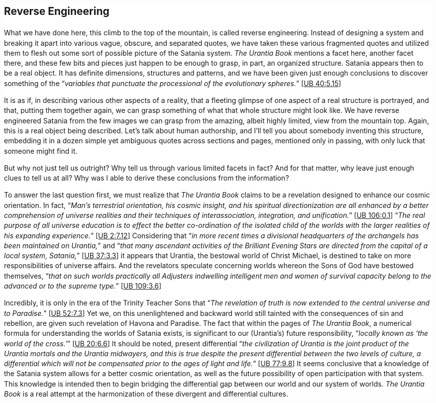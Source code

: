 ## Reverse Engineering 

What we have done here, this climb to the top of the mountain, is called reverse engineering. Instead of designing a system and breaking it apart into various vague, obscure, and separated quotes, we have taken these various fragmented quotes and utilized them to flesh out some sort of possible picture of the Satania system. _The Urantia Book_ mentions a facet here, another facet there, and these few bits and pieces just happen to be enough to grasp, in part, an organized structure. Satania appears then to be a real object. It has definite dimensions, structures and patterns, and we have been given just enough conclusions to discover something of the “_variables that punctuate the processional of the evolutionary spheres._” [[UB 40:5.15](/en/The_Urantia_Book/40#p5_15)] 

It is as if, in describing various other aspects of a reality, that a fleeting glimpse of one aspect of a real structure is portrayed, and that, putting them together again, we can grasp something of what that whole structure might look like. We have reverse engineered Satania from the few images we can grasp from the amazing, albeit highly limited, view from the mountain top. Again, this is a real object being described. Let’s talk about human authorship, and I’ll tell you about somebody inventing this structure, embedding it in a dozen simple yet ambiguous quotes across sections and pages, mentioned only in passing, with only luck that someone might find it. 

But why not just tell us outright? Why tell us through various limited facets in fact? And for that matter, why leave just enough clues to tell us at all? Why was I able to derive these conclusions from the information? 

To answer the last question first, we must realize that _The Urantia Book_ claims to be a revelation designed to enhance our cosmic orientation. In fact, “_Man’s terrestrial orientation, his cosmic insight, and his spiritual directionization are all enhanced by a better comprehension of universe realities and their techniques of interassociation, integration, and unification._” [[UB 106:0.1](/en/The_Urantia_Book/106#p0_1)] “_The real purpose of all universe education is to effect the better co-ordination of the isolated child of the worlds with the larger realities of his expanding experience._” [[UB 2:7.12](/en/The_Urantia_Book/2#p7_12)] Considering that “_in more recent times a divisional headquarters of the archangels has been maintained on Urantia,_” and “_that many ascendant activities of the Brilliant Evening Stars are directed from the capital of a local system, Satania,_” [[UB 37:3.3](/en/The_Urantia_Book/37#p3_3)] it appears that Urantia, the bestowal world of Christ Michael, is destined to take on more responsibilities of universe affairs. And the revelators speculate concerning worlds whereon the Sons of God have bestowed themselves, “_that on such worlds practically all Adjusters indwelling intelligent men and women of survival capacity belong to the advanced or to the supreme type._” [[UB 109:3.6](/en/The_Urantia_Book/109#p3_6)] 

Incredibly, it is only in the era of the Trinity Teacher Sons that “_The revelation of truth is now extended to the central universe and to Paradise._” [[UB 52:7.3](/en/The_Urantia_Book/52#p7_3)] Yet we, on this unenlightened and backward world still tainted with the consequences of sin and rebellion, are given such revelation of Havona and Paradise. The fact that within the pages of _The Urantia Book_, a numerical formula for understanding the worlds of Satania exists, is significant to our (Urantia’s) future responsibility, “_locally known as ‘the world of the cross.’_” [[UB 20:6.6](/en/The_Urantia_Book/20#p6_6)] It should be noted, present differential “_the civilization of Urantia is the joint product of the Urantia mortals and the Urantia midwayers, and this is true despite the present differential between the two levels of culture, a differential which will not be compensated prior to the ages of light and life._” [[UB 77:9.8](/en/The_Urantia_Book/77#p9_8)] It seems conclusive that a knowledge of the Satania system allows for a better cosmic orientation, as well as the future possibility of open participation with that system. This knowledge is intended then to begin bridging the differential gap between our world and our system of worlds. _The Urantia Book_ is a real attempt at the harmonization of these divergent and differential cultures. 
